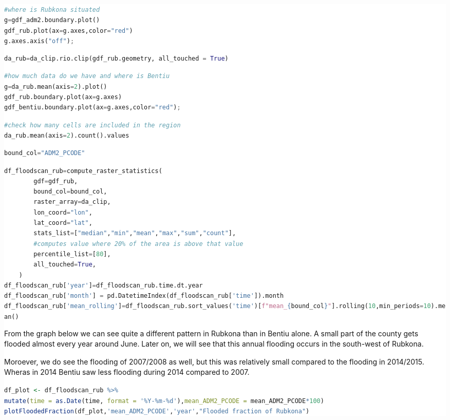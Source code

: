 ```python
#where is Rubkona situated
g=gdf_adm2.boundary.plot()
gdf_rub.plot(ax=g.axes,color="red")
g.axes.axis("off");
```

```python
da_rub=da_clip.rio.clip(gdf_rub.geometry, all_touched = True)
```

```python
#how much data do we have and where is Bentiu
g=da_rub.mean(axis=2).plot()
gdf_rub.boundary.plot(ax=g.axes)
gdf_bentiu.boundary.plot(ax=g.axes,color="red");
```

```python
#check how many cells are included in the region
da_rub.mean(axis=2).count().values
```

```python
bound_col="ADM2_PCODE"
```

```python
df_floodscan_rub=compute_raster_statistics(
        gdf=gdf_rub,
        bound_col=bound_col,
        raster_array=da_clip,
        lon_coord="lon",
        lat_coord="lat",
        stats_list=["median","min","mean","max","sum","count"],
        #computes value where 20% of the area is above that value
        percentile_list=[80],
        all_touched=True,
    )
df_floodscan_rub['year']=df_floodscan_rub.time.dt.year
df_floodscan_rub['month'] = pd.DatetimeIndex(df_floodscan_rub['time']).month
df_floodscan_rub['mean_rolling']=df_floodscan_rub.sort_values('time')[f"mean_{bound_col}"].rolling(10,min_periods=10).mean()
```

From the graph below we can see quite a different pattern in Rubkona than in Bentiu alone. A small part of the county gets flooded almost every year around June. Later on, we will see that this annual flooding occurs in the south-west of Rubkona. 

Moroever, we do see the flooding of 2007/2008 as well, but this was relatively small compared to the flooding in 2014/2015. Wheras in 2014 Bentiu saw less flooding during 2014 compared to 2007. 

```R magic_args="-i df_floodscan_rub -w 40 -h 20 --units cm"
df_plot <- df_floodscan_rub %>%
mutate(time = as.Date(time, format = '%Y-%m-%d'),mean_ADM2_PCODE = mean_ADM2_PCODE*100)
plotFloodedFraction(df_plot,'mean_ADM2_PCODE','year',"Flooded fraction of Rubkona")
```
